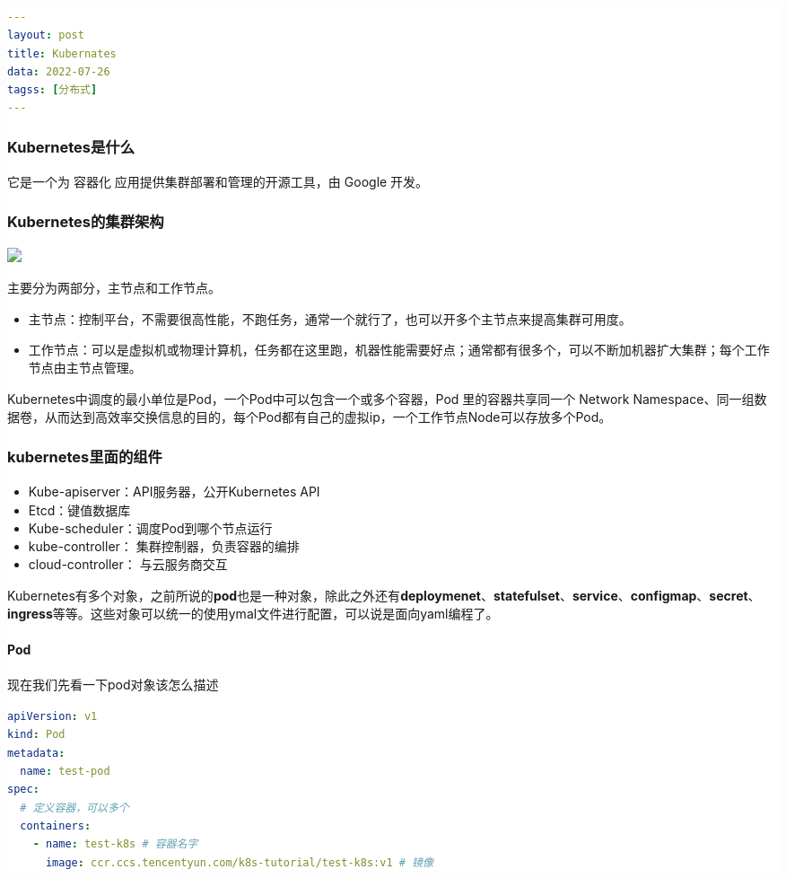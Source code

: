 ```yaml
---
layout: post
title: Kubernates
data: 2022-07-26
tagss: [分布式]
---
```


### Kubernetes是什么

它是一个为 容器化 应用提供集群部署和管理的开源工具，由 Google 开发。



### Kubernetes的集群架构

![](https://raw.githubusercontent.com/Mingasd/PostImg/main/kebernetes%E9%9B%86%E7%BE%A4%E6%9E%B6%E6%9E%84.png)

主要分为两部分，主节点和工作节点。

- 主节点：控制平台，不需要很高性能，不跑任务，通常一个就行了，也可以开多个主节点来提高集群可用度。

- 工作节点：可以是虚拟机或物理计算机，任务都在这里跑，机器性能需要好点；通常都有很多个，可以不断加机器扩大集群；每个工作节点由主节点管理。

  

Kubernetes中调度的最小单位是Pod，一个Pod中可以包含一个或多个容器，Pod 里的容器共享同一个 Network Namespace、同一组数据卷，从而达到高效率交换信息的目的，每个Pod都有自己的虚拟ip，一个工作节点Node可以存放多个Pod。



### kubernetes里面的组件

- Kube-apiserver：API服务器，公开Kubernetes API
- Etcd：键值数据库
- Kube-scheduler：调度Pod到哪个节点运行
- kube-controller： 集群控制器，负责容器的编排
- cloud-controller： 与云服务商交互



Kubernetes有多个对象，之前所说的**pod**也是一种对象，除此之外还有**deploymenet**、**statefulset**、**service**、**configmap**、**secret**、**ingress**等等。这些对象可以统一的使用ymal文件进行配置，可以说是面向yaml编程了。

#### Pod

现在我们先看一下pod对象该怎么描述

```yaml
apiVersion: v1
kind: Pod
metadata:
  name: test-pod
spec:
  # 定义容器，可以多个
  containers:
    - name: test-k8s # 容器名字
      image: ccr.ccs.tencentyun.com/k8s-tutorial/test-k8s:v1 # 镜像

```
